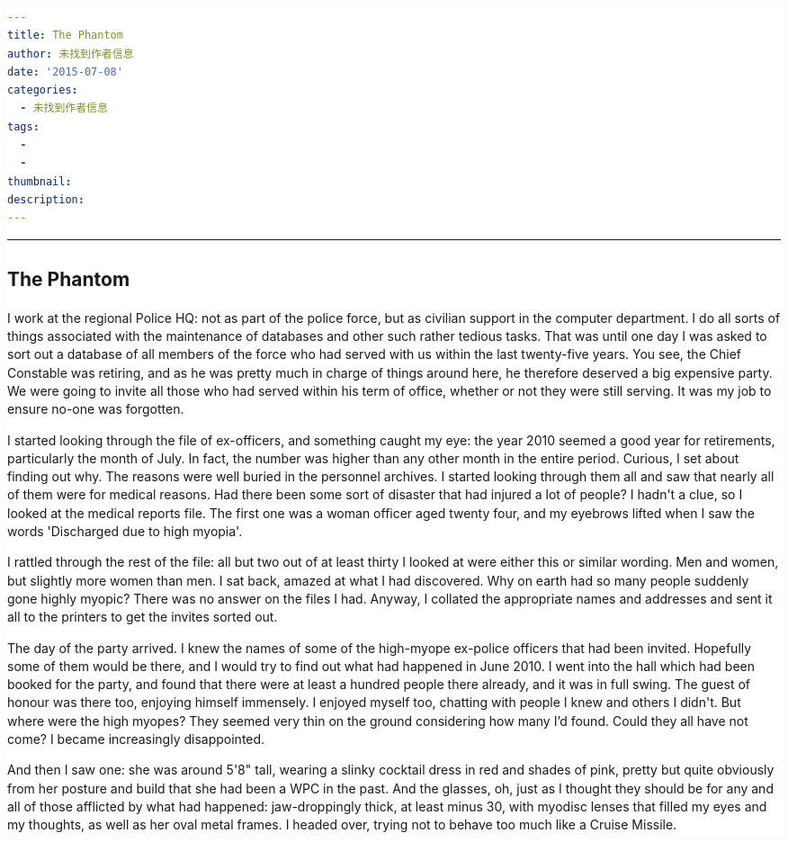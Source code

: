```yaml
---
title: The Phantom
author: 未找到作者信息
date: '2015-07-08'
categories:
  - 未找到作者信息
tags:
  - 
  - 
thumbnail: 
description: 
---
```


-----------------
The Phantom
-----------------

I work at the regional Police HQ: not as part of the police force, but as civilian support in the computer department. I do all sorts of things associated with the maintenance of databases and other such rather tedious tasks. That was until one day I was asked to sort out a database of all members of the force who had served with us within the last twenty-five years. You see, the Chief Constable was retiring, and as he was pretty much in charge of things around here, he therefore deserved a big expensive party. We were going to invite all those who had served within his term of office, whether or not they were still serving. It was my job to ensure no-one was forgotten.  

I started looking through the file of ex-officers, and something caught my eye: the year 2010 seemed a good year for retirements, particularly the month of July. In fact, the number was higher than any other month in the entire period. Curious, I set about finding out why. The reasons were well buried in the personnel archives. I started looking through them all and saw that nearly all of them were for medical reasons. Had there been some sort of disaster that had injured a lot of people? I hadn't a clue, so I looked at the medical reports file. The first one was a woman officer aged twenty four, and my eyebrows lifted when I saw the words  'Discharged due to high myopia'.  

I rattled through the rest of the file: all but two out of at least thirty I looked at were either this or similar wording. Men and women, but slightly more women than men. I sat back, amazed at what I had discovered. Why on earth had so many people suddenly gone highly myopic? There was no answer on the files I had. Anyway, I collated the appropriate names and addresses and sent it all to the printers to get the invites sorted out.  

The day of the party arrived. I knew the names of some of the high-myope ex-police officers that had been invited. Hopefully some of them would be there, and I would try to find out what had happened in June 2010. I went into the hall which had been booked for the party, and found that there were at least a hundred people there already, and it was in full swing. The guest of honour was there too, enjoying himself immensely. I enjoyed myself too, chatting with people I knew and others I didn't. But where were the high myopes? They seemed very thin on the ground considering how many I’d found. Could they all have not come? I became increasingly disappointed.  

And then I saw one: she was around 5'8"  tall, wearing a slinky cocktail dress in red and shades of pink, pretty but quite obviously from her posture and build that she had been a WPC in the past. And the glasses, oh, just as I thought they should be for any and all of those afflicted by what had happened: jaw-droppingly thick, at least minus 30, with myodisc lenses that filled my eyes and my thoughts, as well as her oval metal frames. I headed over, trying not to behave too much like a Cruise Missile.  
